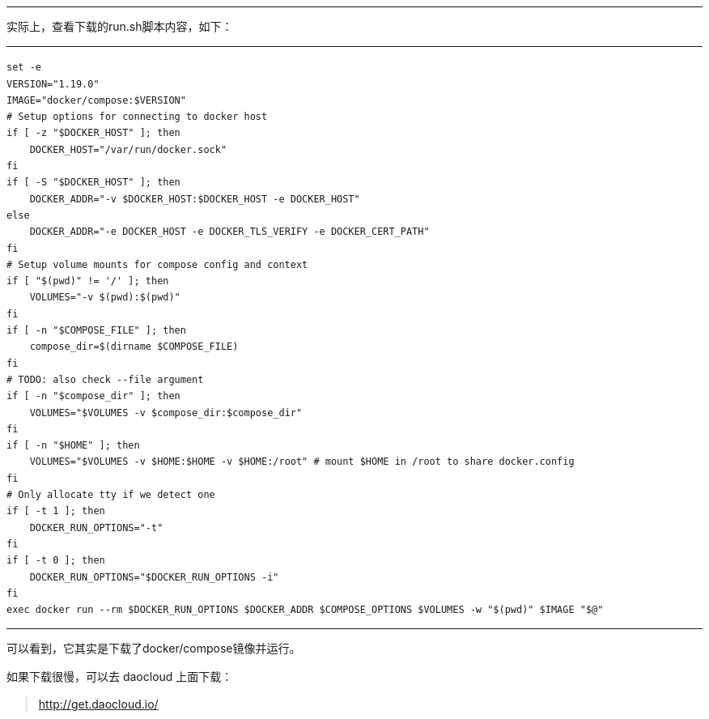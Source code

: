 ------

实际上，查看下载的run.sh脚本内容，如下：

------

```shell
set -e
VERSION="1.19.0"
IMAGE="docker/compose:$VERSION"
# Setup options for connecting to docker host
if [ -z "$DOCKER_HOST" ]; then
    DOCKER_HOST="/var/run/docker.sock"
fi
if [ -S "$DOCKER_HOST" ]; then
    DOCKER_ADDR="-v $DOCKER_HOST:$DOCKER_HOST -e DOCKER_HOST"
else
    DOCKER_ADDR="-e DOCKER_HOST -e DOCKER_TLS_VERIFY -e DOCKER_CERT_PATH"
fi
# Setup volume mounts for compose config and context
if [ "$(pwd)" != '/' ]; then
    VOLUMES="-v $(pwd):$(pwd)"
fi
if [ -n "$COMPOSE_FILE" ]; then
    compose_dir=$(dirname $COMPOSE_FILE)
fi
# TODO: also check --file argument
if [ -n "$compose_dir" ]; then
    VOLUMES="$VOLUMES -v $compose_dir:$compose_dir"
fi
if [ -n "$HOME" ]; then
    VOLUMES="$VOLUMES -v $HOME:$HOME -v $HOME:/root" # mount $HOME in /root to share docker.config
fi
# Only allocate tty if we detect one
if [ -t 1 ]; then
    DOCKER_RUN_OPTIONS="-t"
fi
if [ -t 0 ]; then
    DOCKER_RUN_OPTIONS="$DOCKER_RUN_OPTIONS -i"
fi
exec docker run --rm $DOCKER_RUN_OPTIONS $DOCKER_ADDR $COMPOSE_OPTIONS $VOLUMES -w "$(pwd)" $IMAGE "$@"
```

------

可以看到，它其实是下载了docker/compose镜像并运行。



如果下载很慢，可以去 daocloud 上面下载：

> http://get.daocloud.io/


